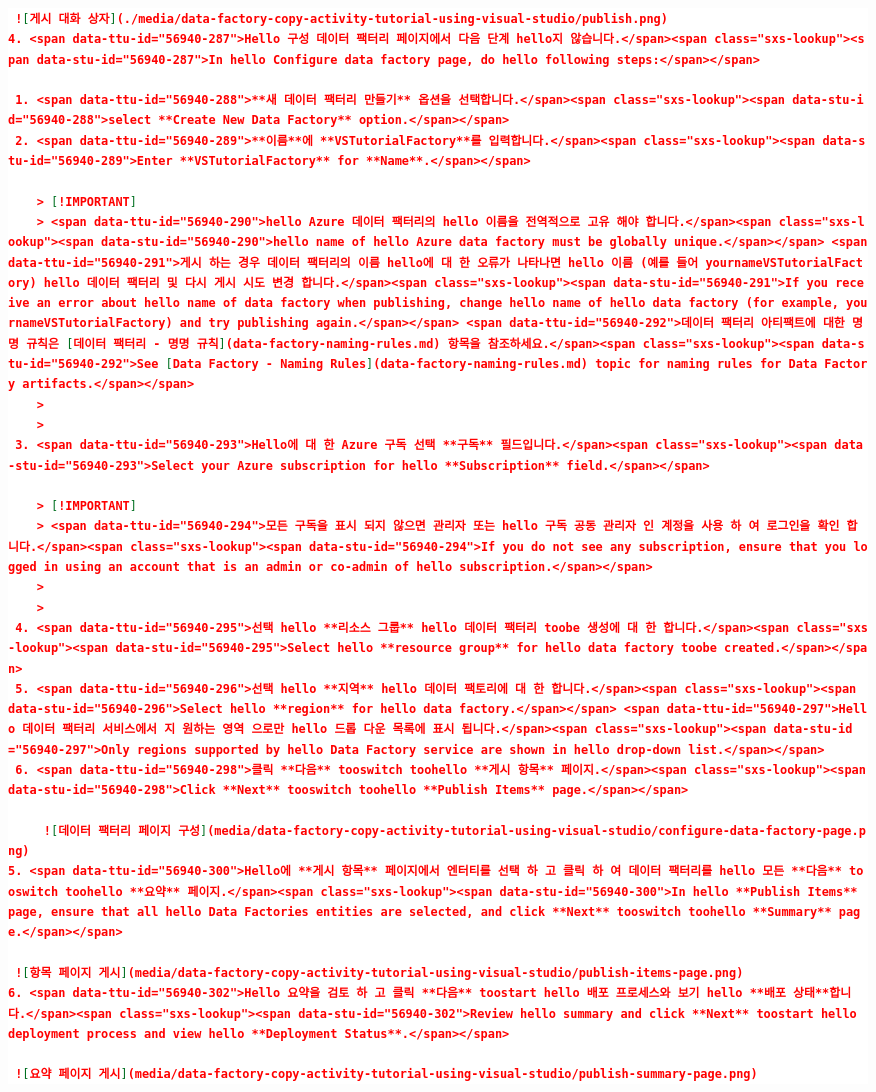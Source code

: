   ```json
   ![게시 대화 상자](./media/data-factory-copy-activity-tutorial-using-visual-studio/publish.png)
4. <span data-ttu-id="56940-287">Hello 구성 데이터 팩터리 페이지에서 다음 단계 hello지 않습니다.</span><span class="sxs-lookup"><span data-stu-id="56940-287">In hello Configure data factory page, do hello following steps:</span></span> 
   
   1. <span data-ttu-id="56940-288">**새 데이터 팩터리 만들기** 옵션을 선택합니다.</span><span class="sxs-lookup"><span data-stu-id="56940-288">select **Create New Data Factory** option.</span></span>
   2. <span data-ttu-id="56940-289">**이름**에 **VSTutorialFactory**를 입력합니다.</span><span class="sxs-lookup"><span data-stu-id="56940-289">Enter **VSTutorialFactory** for **Name**.</span></span>  
      
      > [!IMPORTANT]
      > <span data-ttu-id="56940-290">hello Azure 데이터 팩터리의 hello 이름을 전역적으로 고유 해야 합니다.</span><span class="sxs-lookup"><span data-stu-id="56940-290">hello name of hello Azure data factory must be globally unique.</span></span> <span data-ttu-id="56940-291">게시 하는 경우 데이터 팩터리의 이름 hello에 대 한 오류가 나타나면 hello 이름 (예를 들어 yournameVSTutorialFactory) hello 데이터 팩터리 및 다시 게시 시도 변경 합니다.</span><span class="sxs-lookup"><span data-stu-id="56940-291">If you receive an error about hello name of data factory when publishing, change hello name of hello data factory (for example, yournameVSTutorialFactory) and try publishing again.</span></span> <span data-ttu-id="56940-292">데이터 팩터리 아티팩트에 대한 명명 규칙은 [데이터 팩터리 - 명명 규칙](data-factory-naming-rules.md) 항목을 참조하세요.</span><span class="sxs-lookup"><span data-stu-id="56940-292">See [Data Factory - Naming Rules](data-factory-naming-rules.md) topic for naming rules for Data Factory artifacts.</span></span>        
      > 
      > 
   3. <span data-ttu-id="56940-293">Hello에 대 한 Azure 구독 선택 **구독** 필드입니다.</span><span class="sxs-lookup"><span data-stu-id="56940-293">Select your Azure subscription for hello **Subscription** field.</span></span>
      
      > [!IMPORTANT]
      > <span data-ttu-id="56940-294">모든 구독을 표시 되지 않으면 관리자 또는 hello 구독 공동 관리자 인 계정을 사용 하 여 로그인을 확인 합니다.</span><span class="sxs-lookup"><span data-stu-id="56940-294">If you do not see any subscription, ensure that you logged in using an account that is an admin or co-admin of hello subscription.</span></span>  
      > 
      > 
   4. <span data-ttu-id="56940-295">선택 hello **리소스 그룹** hello 데이터 팩터리 toobe 생성에 대 한 합니다.</span><span class="sxs-lookup"><span data-stu-id="56940-295">Select hello **resource group** for hello data factory toobe created.</span></span> 
   5. <span data-ttu-id="56940-296">선택 hello **지역** hello 데이터 팩토리에 대 한 합니다.</span><span class="sxs-lookup"><span data-stu-id="56940-296">Select hello **region** for hello data factory.</span></span> <span data-ttu-id="56940-297">Hello 데이터 팩터리 서비스에서 지 원하는 영역 으로만 hello 드롭 다운 목록에 표시 됩니다.</span><span class="sxs-lookup"><span data-stu-id="56940-297">Only regions supported by hello Data Factory service are shown in hello drop-down list.</span></span>
   6. <span data-ttu-id="56940-298">클릭 **다음** tooswitch toohello **게시 항목** 페이지.</span><span class="sxs-lookup"><span data-stu-id="56940-298">Click **Next** tooswitch toohello **Publish Items** page.</span></span>
      
       ![데이터 팩터리 페이지 구성](media/data-factory-copy-activity-tutorial-using-visual-studio/configure-data-factory-page.png)   
5. <span data-ttu-id="56940-300">Hello에 **게시 항목** 페이지에서 엔터티를 선택 하 고 클릭 하 여 데이터 팩터리를 hello 모든 **다음** tooswitch toohello **요약** 페이지.</span><span class="sxs-lookup"><span data-stu-id="56940-300">In hello **Publish Items** page, ensure that all hello Data Factories entities are selected, and click **Next** tooswitch toohello **Summary** page.</span></span>
   
   ![항목 페이지 게시](media/data-factory-copy-activity-tutorial-using-visual-studio/publish-items-page.png)     
6. <span data-ttu-id="56940-302">Hello 요약을 검토 하 고 클릭 **다음** toostart hello 배포 프로세스와 보기 hello **배포 상태**합니다.</span><span class="sxs-lookup"><span data-stu-id="56940-302">Review hello summary and click **Next** toostart hello deployment process and view hello **Deployment Status**.</span></span>
   
   ![요약 페이지 게시](media/data-factory-copy-activity-tutorial-using-visual-studio/publish-summary-page.png)
  ```